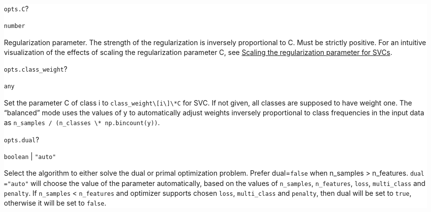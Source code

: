 `opts.C`?

</td>
<td>

`number`

</td>
<td>

Regularization parameter. The strength of the regularization is inversely proportional to C. Must be strictly positive. For an intuitive visualization of the effects of scaling the regularization parameter C, see [Scaling the regularization parameter for SVCs](https://scikit-learn.org/stable/modules/generated/../../auto_examples/svm/plot_svm_scale_c.html#sphx-glr-auto-examples-svm-plot-svm-scale-c-py).

</td>
</tr>
<tr>
<td>

`opts.class_weight`?

</td>
<td>

`any`

</td>
<td>

Set the parameter C of class i to `class_weight\[i\]\*C` for SVC. If not given, all classes are supposed to have weight one. The “balanced” mode uses the values of y to automatically adjust weights inversely proportional to class frequencies in the input data as `n_samples / (n_classes \* np.bincount(y))`.

</td>
</tr>
<tr>
<td>

`opts.dual`?

</td>
<td>

`boolean` \| `"auto"`

</td>
<td>

Select the algorithm to either solve the dual or primal optimization problem. Prefer dual=`false` when n_samples > n_features. `dual="auto"` will choose the value of the parameter automatically, based on the values of `n_samples`, `n_features`, `loss`, `multi_class` and `penalty`. If `n_samples` < `n_features` and optimizer supports chosen `loss`, `multi_class` and `penalty`, then dual will be set to `true`, otherwise it will be set to `false`.

</td>
</tr>
<tr>
<td>
